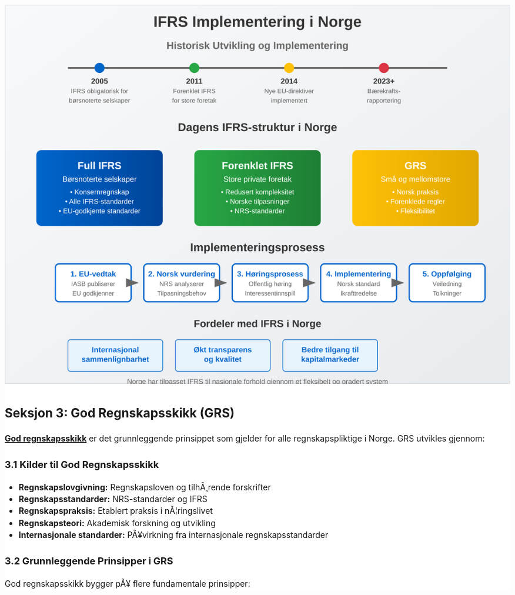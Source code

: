 ![IFRS Implementering i Norge](ifrs-norge.svg)

## Seksjon 3: God Regnskapsskikk (GRS)

**[God regnskapsskikk](/blogs/regnskap/god-regnskapsskikk "God Regnskapsskikk - Prinsipper, Standarder og Beste Praksis i Norge")** er det grunnleggende prinsippet som gjelder for alle regnskapspliktige i Norge. GRS utvikles gjennom:

### 3.1 Kilder til God Regnskapsskikk

* **Regnskapslovgivning:** Regnskapsloven og tilhÃ¸rende forskrifter
* **Regnskapsstandarder:** NRS-standarder og IFRS
* **Regnskapspraksis:** Etablert praksis i nÃ¦ringslivet
* **Regnskapsteori:** Akademisk forskning og utvikling
* **Internasjonale standarder:** PÃ¥virkning fra internasjonale regnskapsstandarder

### 3.2 Grunnleggende Prinsipper i GRS

God regnskapsskikk bygger pÃ¥ flere fundamentale prinsipper:
